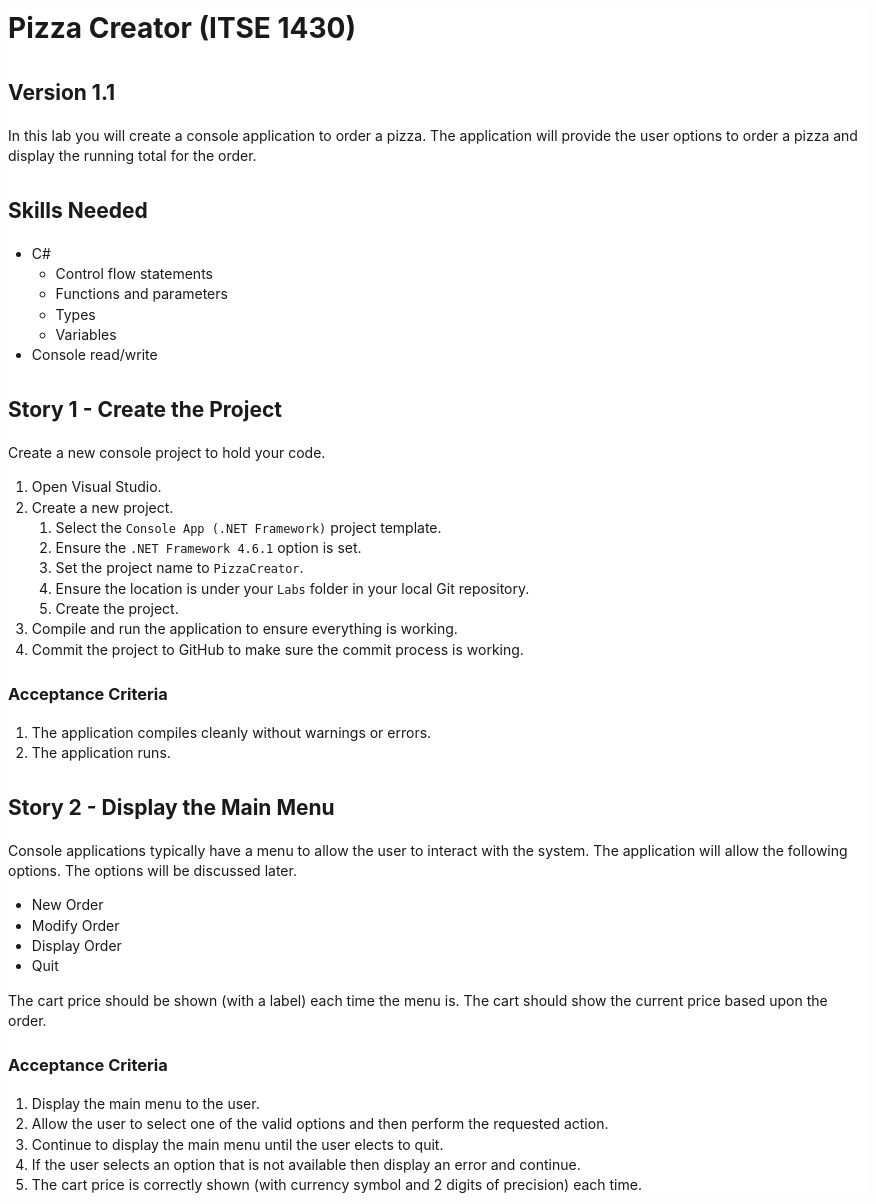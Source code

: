# Pizza Creator (ITSE 1430)
## Version 1.1

In this lab you will create a console application to order a pizza. The application will provide the user options to order a pizza and display the running total for the order.

## Skills Needed

- C#
	- Control flow statements
	- Functions and parameters
	- Types
	- Variables
- Console read/write

## Story 1 - Create the Project

Create a new console project to hold your code.

1. Open Visual Studio.
2. Create a new project.
    1. Select the `Console App (.NET Framework)` project template.
    2. Ensure the `.NET Framework 4.6.1` option is set.
    3. Set the project name to `PizzaCreator`.
    5. Ensure the location is under your `Labs` folder in your local Git repository.
    5. Create the project.
3. Compile and run the application to ensure everything is working.
4. Commit the project to GitHub to make sure the commit process is working.

### Acceptance Criteria

1. The application compiles cleanly without warnings or errors.
1. The application runs.

## Story 2 - Display the Main Menu

Console applications typically have a menu to allow the user to interact with the system. The application will allow the following options. The options will be discussed later.

- New Order
- Modify Order
- Display Order
- Quit

The cart price should be shown (with a label) each time the menu is. The cart should show the current price based upon the order.

### Acceptance Criteria

1. Display the main menu to the user.
1. Allow the user to select one of the valid options and then perform the requested action.
1. Continue to display the main menu until the user elects to quit.
1. If the user selects an option that is not available then display an error and continue.
1. The cart price is correctly shown (with currency symbol and 2 digits of precision) each time.
